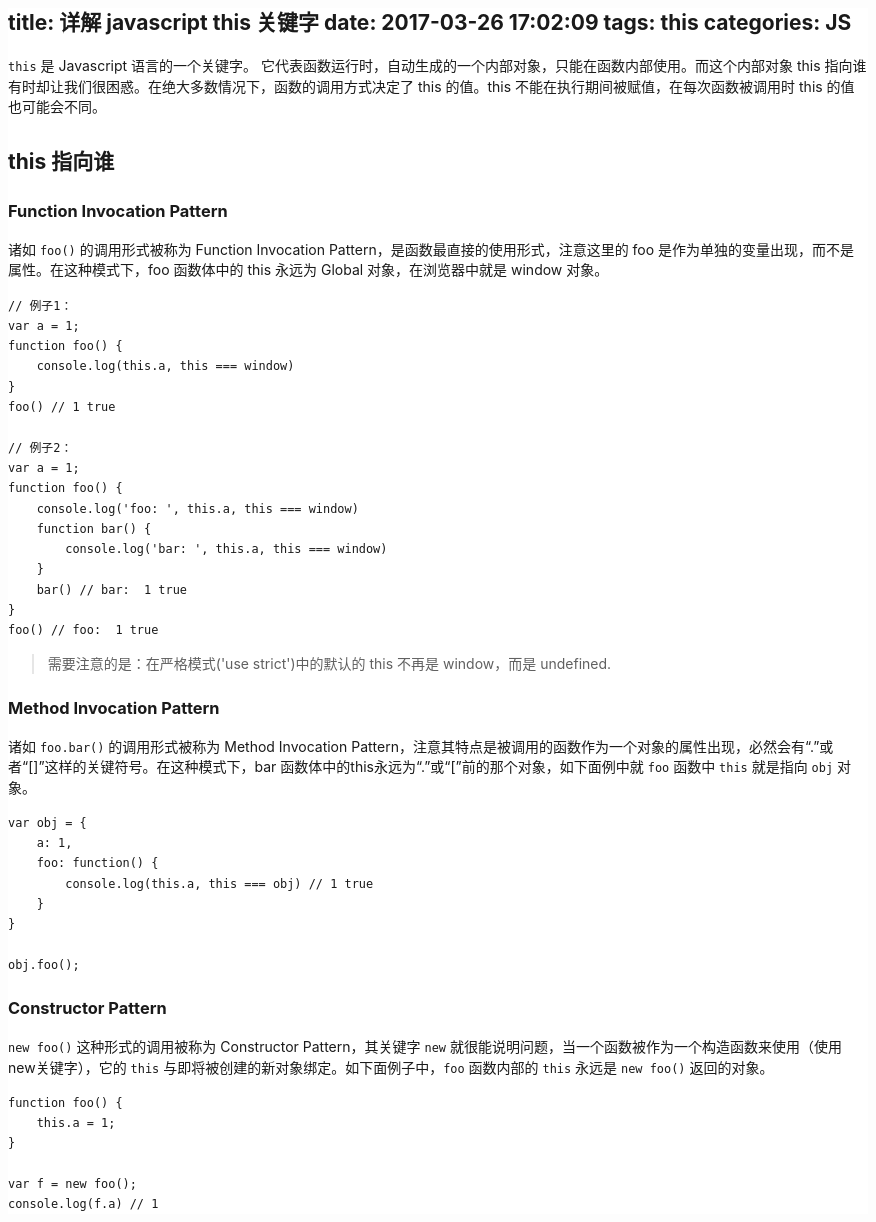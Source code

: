 title: 详解 javascript this 关键字
date: 2017-03-26 17:02:09
tags: this
categories: JS
---


`this` 是 Javascript 语言的一个关键字。 它代表函数运行时，自动生成的一个内部对象，只能在函数内部使用。而这个内部对象 this 指向谁有时却让我们很困惑。在绝大多数情况下，函数的调用方式决定了 this 的值。this 不能在执行期间被赋值，在每次函数被调用时 this 的值也可能会不同。


## this 指向谁

### Function Invocation Pattern
诸如 `foo()` 的调用形式被称为 Function Invocation Pattern，是函数最直接的使用形式，注意这里的 foo 是作为单独的变量出现，而不是属性。在这种模式下，foo 函数体中的 this 永远为 Global 对象，在浏览器中就是 window 对象。
```
// 例子1：
var a = 1;
function foo() {
    console.log(this.a, this === window)
}
foo() // 1 true

// 例子2：
var a = 1;
function foo() {
    console.log('foo: ', this.a, this === window)
    function bar() {
        console.log('bar: ', this.a, this === window)
    }
    bar() // bar:  1 true
}
foo() // foo:  1 true
```
> 需要注意的是：在严格模式('use strict')中的默认的 this 不再是 window，而是 undefined.

### Method Invocation Pattern
诸如 `foo.bar()` 的调用形式被称为 Method Invocation Pattern，注意其特点是被调用的函数作为一个对象的属性出现，必然会有“.”或者“[]”这样的关键符号。在这种模式下，bar 函数体中的this永远为“.”或“[”前的那个对象，如下面例中就 `foo` 函数中 `this` 就是指向 `obj` 对象。
```
var obj = {
    a: 1,
    foo: function() {
        console.log(this.a, this === obj) // 1 true
    }
}

obj.foo();
```

### Constructor Pattern
`new foo()` 这种形式的调用被称为 Constructor Pattern，其关键字 `new` 就很能说明问题，当一个函数被作为一个构造函数来使用（使用new关键字），它的 `this` 与即将被创建的新对象绑定。如下面例子中，`foo` 函数内部的 `this` 永远是 `new foo()` 返回的对象。
```
function foo() {
    this.a = 1;
}

var f = new foo();
console.log(f.a) // 1
```
